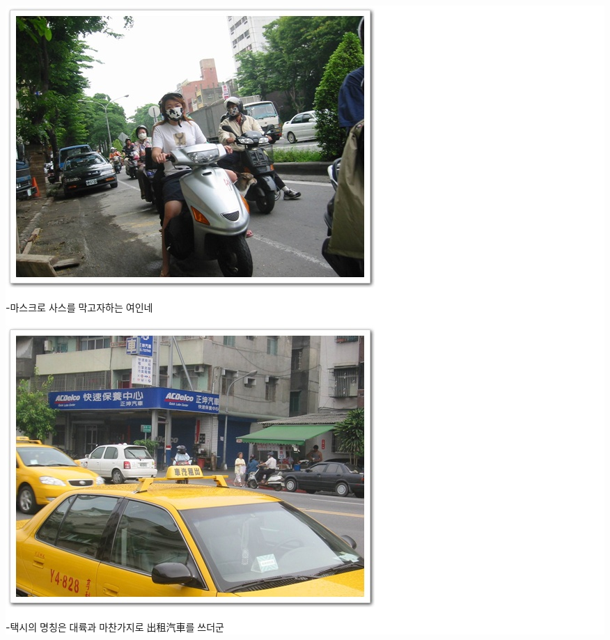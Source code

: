 ![](../pds/200902/04/80/a0109780_4989794f6a576.jpg)

-마스크로 사스를 막고자하는 여인네

![](../pds/200902/04/80/a0109780_4989794f7af65.jpg)

-택시의 명칭은 대륙과 마찬가지로 出租汽車를 쓰더군
